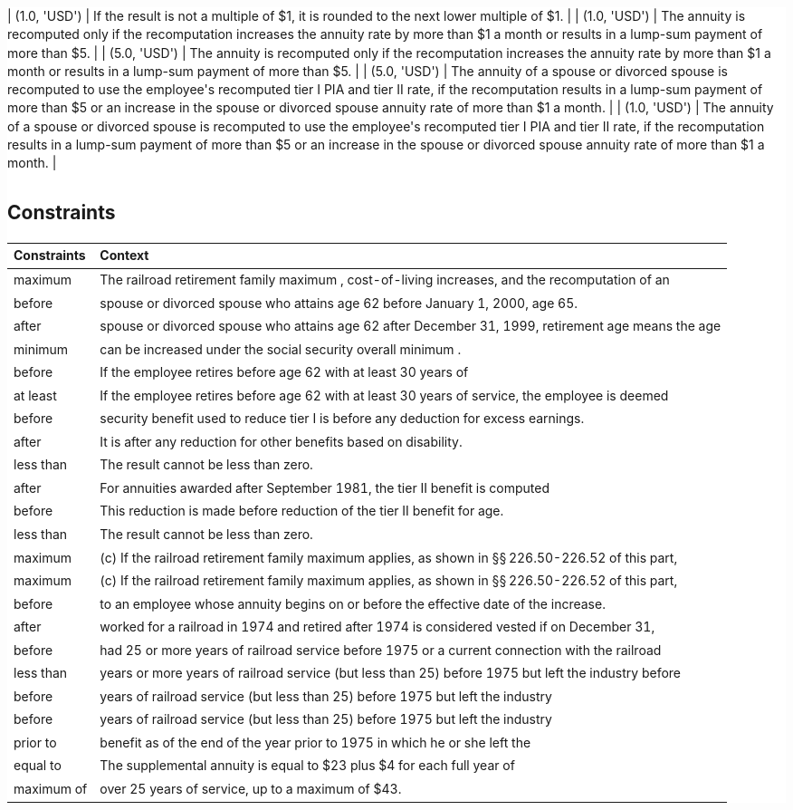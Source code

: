 | (1.0, 'USD')    | If the result is not a multiple of $1, it is rounded to the next lower multiple of $1.                                                                                                                                                                                                                                                                                                     |
| (1.0, 'USD')    | The annuity is recomputed only if the recomputation increases the annuity rate by more than $1 a month or results in a lump-sum payment of more than $5.                                                                                                                                                                                                                                   |
| (5.0, 'USD')    | The annuity is recomputed only if the recomputation increases the annuity rate by more than $1 a month or results in a lump-sum payment of more than $5.                                                                                                                                                                                                                                   |
| (5.0, 'USD')    | The annuity of a spouse or divorced spouse is recomputed to use the employee's recomputed tier I PIA and tier II rate, if the recomputation results in a lump-sum payment of more than $5 or an increase in the spouse or divorced spouse annuity rate of more than $1 a month.                                                                                                            |
| (1.0, 'USD')    | The annuity of a spouse or divorced spouse is recomputed to use the employee's recomputed tier I PIA and tier II rate, if the recomputation results in a lump-sum payment of more than $5 or an increase in the spouse or divorced spouse annuity rate of more than $1 a month.                                                                                                            |


## Constraints

| Constraints     | Context                                                                                                                               |
|:----------------|:--------------------------------------------------------------------------------------------------------------------------------------|
| maximum         | The railroad retirement family  maximum , cost-of-living increases, and the recomputation of an                                       |
| before          | spouse or divorced spouse who attains age 62 before  January 1, 2000, age 65.                                                         |
| after           | spouse or divorced spouse who attains age 62 after December 31, 1999, retirement age means the age                                    |
| minimum         | can be increased under the social security overall minimum .                                                                          |
| before          | If the employee retires  before age 62 with at least 30 years of                                                                      |
| at least        | If the employee retires before age 62 with  at least 30 years of service, the employee is deemed                                      |
| before          | security benefit used to reduce tier I is before  any deduction for excess earnings.                                                  |
| after           | It is  after  any reduction for other benefits based on disability.                                                                   |
| less than       | The result cannot be  less than  zero.                                                                                                |
| after           | For annuities awarded  after September 1981, the tier II benefit is computed                                                          |
| before          | This reduction is made  before  reduction of the tier II benefit for age.                                                             |
| less than       | The result cannot be  less than  zero.                                                                                                |
| maximum         | (c) If the railroad retirement family  maximum applies, as shown in &#167;&#167;&#8201;226.50-226.52 of this part,                    |
| maximum         | (c) If the railroad retirement family  maximum applies, as shown in &#167;&#167;&#8201;226.50-226.52 of this part,                    |
| before          | to an employee whose annuity begins on or before  the effective date of the increase.                                                 |
| after           | worked for a railroad in 1974 and retired after 1974 is considered vested if on December 31,                                          |
| before          | had 25 or more years of railroad service before 1975 or a current connection with the railroad                                        |
| less than       | years or more years of railroad service (but less than 25) before 1975 but left the industry before                                   |
| before          | years of railroad service (but less than 25) before  1975 but left the industry                                                       |
| before          | years of railroad service (but less than 25) before  1975 but left the industry                                                       |
| prior to        | benefit as of the end of the year prior to 1975 in which he or she left the                                                           |
| equal to        | The supplemental annuity is  equal to $23 plus $4 for each full year of                                                               |
| maximum of      | over 25 years of service, up to a maximum of  $43.                                                                                    |